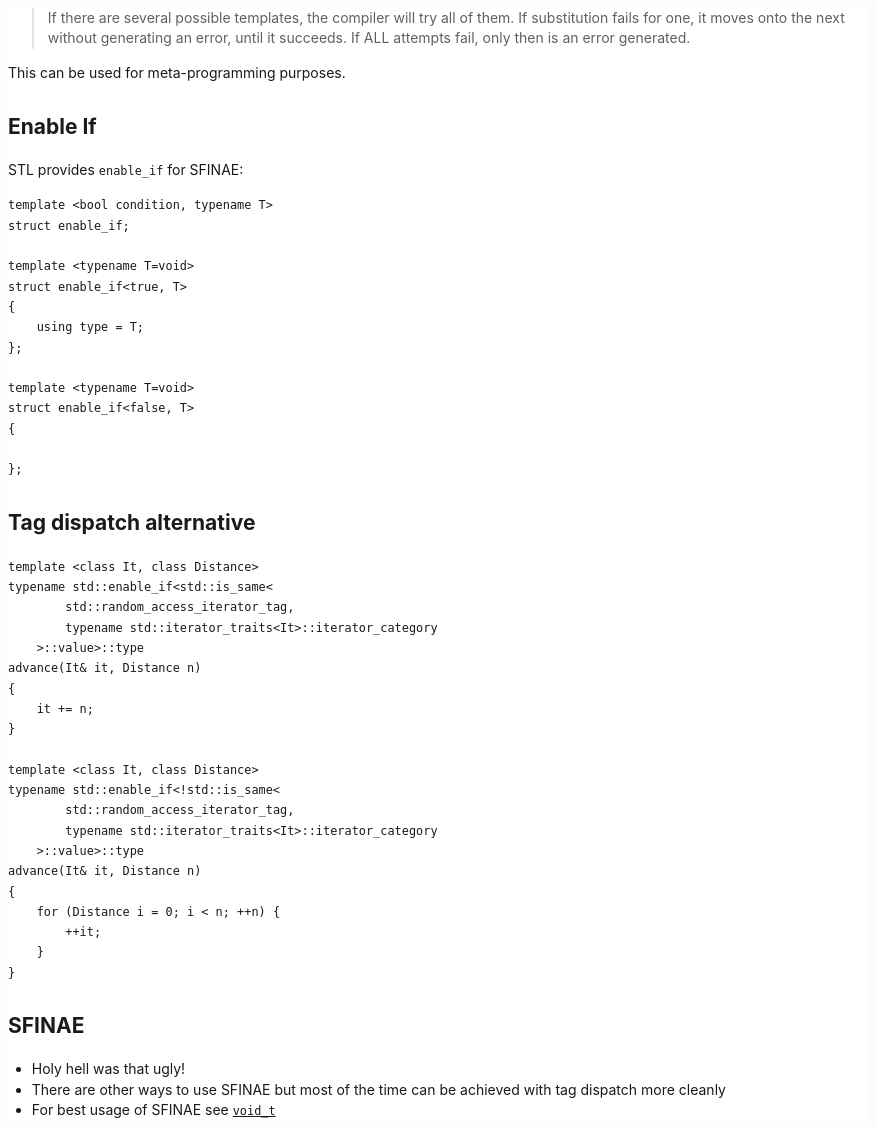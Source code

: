 > If there are several possible templates, the compiler will try all of them. If substitution fails for one, it moves onto the next without generating an error, until it succeeds. If ALL attempts fail, only then is an error generated.

This can be used for meta-programming purposes.

## Enable If

STL provides `enable_if` for SFINAE:

```{.cpp}
template <bool condition, typename T>
struct enable_if;

template <typename T=void>
struct enable_if<true, T>
{
    using type = T;
};

template <typename T=void>
struct enable_if<false, T>
{

};
```

## Tag dispatch alternative

```{.cpp}
template <class It, class Distance>
typename std::enable_if<std::is_same<
        std::random_access_iterator_tag,
        typename std::iterator_traits<It>::iterator_category
    >::value>::type
advance(It& it, Distance n)
{
    it += n;
}

template <class It, class Distance>
typename std::enable_if<!std::is_same<
        std::random_access_iterator_tag,
        typename std::iterator_traits<It>::iterator_category
    >::value>::type
advance(It& it, Distance n)
{
    for (Distance i = 0; i < n; ++n) {
        ++it;
    }
}
```

## SFINAE

* Holy hell was that ugly!
* There are other ways to use SFINAE but most of the time can be achieved with tag dispatch more cleanly
* For best usage of SFINAE see [`void_t`](http://en.cppreference.com/w/cpp/types/void_t)
